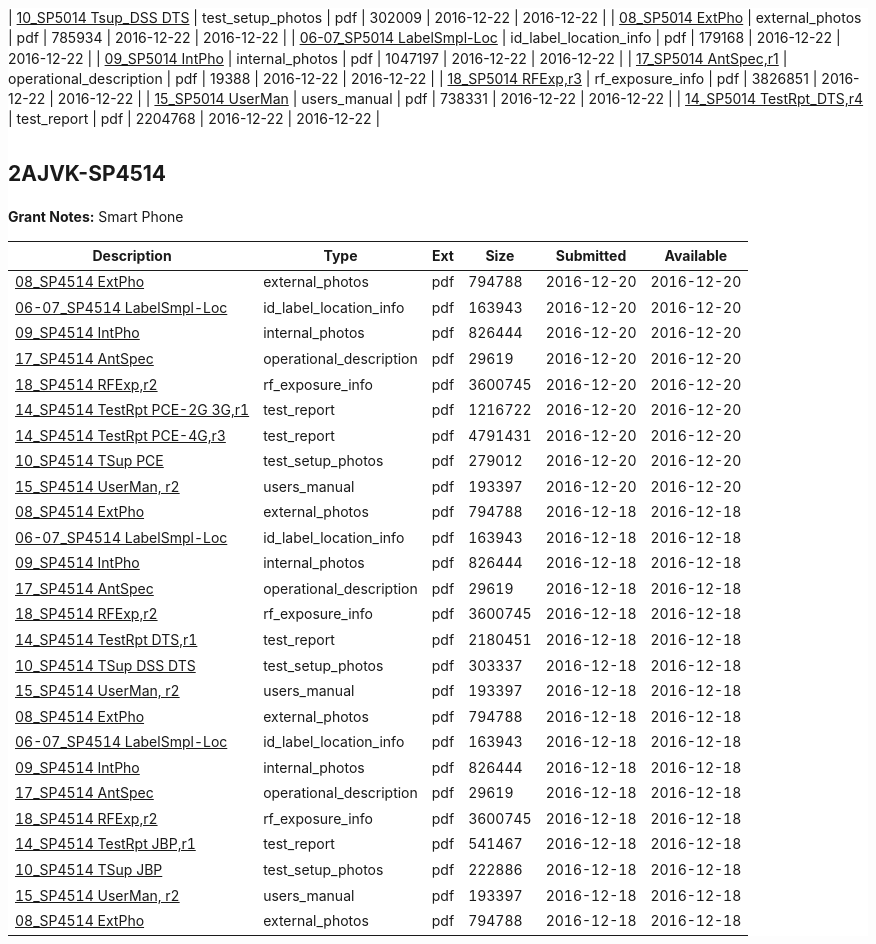 | [10_SP5014 Tsup_DSS DTS](2AJVK-SP5014/edcda5b8e0dbf66d109cc4cd3d4b3ffb/3236721.pdf) | test_setup_photos | pdf | 302009 | 2016-12-22 | 2016-12-22 |
| [08_SP5014 ExtPho](2AJVK-SP5014/edcda5b8e0dbf66d109cc4cd3d4b3ffb/3236719.pdf) | external_photos | pdf | 785934 | 2016-12-22 | 2016-12-22 |
| [06-07_SP5014 LabelSmpl-Loc](2AJVK-SP5014/edcda5b8e0dbf66d109cc4cd3d4b3ffb/3236718.pdf) | id_label_location_info | pdf | 179168 | 2016-12-22 | 2016-12-22 |
| [09_SP5014 IntPho](2AJVK-SP5014/edcda5b8e0dbf66d109cc4cd3d4b3ffb/3236720.pdf) | internal_photos | pdf | 1047197 | 2016-12-22 | 2016-12-22 |
| [17_SP5014 AntSpec,r1](2AJVK-SP5014/edcda5b8e0dbf66d109cc4cd3d4b3ffb/3236728.pdf) | operational_description | pdf | 19388 | 2016-12-22 | 2016-12-22 |
| [18_SP5014 RFExp,r3](2AJVK-SP5014/edcda5b8e0dbf66d109cc4cd3d4b3ffb/3236729.pdf) | rf_exposure_info | pdf | 3826851 | 2016-12-22 | 2016-12-22 |
| [15_SP5014 UserMan](2AJVK-SP5014/edcda5b8e0dbf66d109cc4cd3d4b3ffb/3236726.pdf) | users_manual | pdf | 738331 | 2016-12-22 | 2016-12-22 |
| [14_SP5014 TestRpt_DTS,r4](2AJVK-SP5014/edcda5b8e0dbf66d109cc4cd3d4b3ffb/3236811.pdf) | test_report | pdf | 2204768 | 2016-12-22 | 2016-12-22 |
## 2AJVK-SP4514
**Grant Notes:** Smart Phone

| Description | Type | Ext | Size | Submitted | Available |
| ----------- | ---- | --- | ---- | --------- | --------- |
| [08_SP4514 ExtPho](2AJVK-SP4514/a84da96a0dbea2d23ff89e621acd8bf3/3231769.pdf) | external_photos | pdf | 794788 | 2016-12-20 | 2016-12-20 |
| [06-07_SP4514 LabelSmpl-Loc](2AJVK-SP4514/a84da96a0dbea2d23ff89e621acd8bf3/3231768.pdf) | id_label_location_info | pdf | 163943 | 2016-12-20 | 2016-12-20 |
| [09_SP4514 IntPho](2AJVK-SP4514/a84da96a0dbea2d23ff89e621acd8bf3/3231770.pdf) | internal_photos | pdf | 826444 | 2016-12-20 | 2016-12-20 |
| [17_SP4514 AntSpec](2AJVK-SP4514/a84da96a0dbea2d23ff89e621acd8bf3/3231778.pdf) | operational_description | pdf | 29619 | 2016-12-20 | 2016-12-20 |
| [18_SP4514 RFExp,r2](2AJVK-SP4514/a84da96a0dbea2d23ff89e621acd8bf3/3231779.pdf) | rf_exposure_info | pdf | 3600745 | 2016-12-20 | 2016-12-20 |
| [14_SP4514 TestRpt PCE-2G 3G,r1](2AJVK-SP4514/a84da96a0dbea2d23ff89e621acd8bf3/3233612.pdf) | test_report | pdf | 1216722 | 2016-12-20 | 2016-12-20 |
| [14_SP4514 TestRpt PCE-4G,r3](2AJVK-SP4514/a84da96a0dbea2d23ff89e621acd8bf3/3233613.pdf) | test_report | pdf | 4791431 | 2016-12-20 | 2016-12-20 |
| [10_SP4514 TSup PCE](2AJVK-SP4514/a84da96a0dbea2d23ff89e621acd8bf3/3233608.pdf) | test_setup_photos | pdf | 279012 | 2016-12-20 | 2016-12-20 |
| [15_SP4514 UserMan, r2](2AJVK-SP4514/a84da96a0dbea2d23ff89e621acd8bf3/3231776.pdf) | users_manual | pdf | 193397 | 2016-12-20 | 2016-12-20 |
| [08_SP4514 ExtPho](2AJVK-SP4514/a064e490757b5e55ca491ba7c7d5964d/3231769.pdf) | external_photos | pdf | 794788 | 2016-12-18 | 2016-12-18 |
| [06-07_SP4514 LabelSmpl-Loc](2AJVK-SP4514/a064e490757b5e55ca491ba7c7d5964d/3231768.pdf) | id_label_location_info | pdf | 163943 | 2016-12-18 | 2016-12-18 |
| [09_SP4514 IntPho](2AJVK-SP4514/a064e490757b5e55ca491ba7c7d5964d/3231770.pdf) | internal_photos | pdf | 826444 | 2016-12-18 | 2016-12-18 |
| [17_SP4514 AntSpec](2AJVK-SP4514/a064e490757b5e55ca491ba7c7d5964d/3231778.pdf) | operational_description | pdf | 29619 | 2016-12-18 | 2016-12-18 |
| [18_SP4514 RFExp,r2](2AJVK-SP4514/a064e490757b5e55ca491ba7c7d5964d/3231779.pdf) | rf_exposure_info | pdf | 3600745 | 2016-12-18 | 2016-12-18 |
| [14_SP4514 TestRpt DTS,r1](2AJVK-SP4514/a064e490757b5e55ca491ba7c7d5964d/3231788.pdf) | test_report | pdf | 2180451 | 2016-12-18 | 2016-12-18 |
| [10_SP4514 TSup DSS DTS](2AJVK-SP4514/a064e490757b5e55ca491ba7c7d5964d/3231771.pdf) | test_setup_photos | pdf | 303337 | 2016-12-18 | 2016-12-18 |
| [15_SP4514 UserMan, r2](2AJVK-SP4514/a064e490757b5e55ca491ba7c7d5964d/3231776.pdf) | users_manual | pdf | 193397 | 2016-12-18 | 2016-12-18 |
| [08_SP4514 ExtPho](2AJVK-SP4514/cae139238226cfaab01b74b368a82ab3/3231769.pdf) | external_photos | pdf | 794788 | 2016-12-18 | 2016-12-18 |
| [06-07_SP4514 LabelSmpl-Loc](2AJVK-SP4514/cae139238226cfaab01b74b368a82ab3/3231768.pdf) | id_label_location_info | pdf | 163943 | 2016-12-18 | 2016-12-18 |
| [09_SP4514 IntPho](2AJVK-SP4514/cae139238226cfaab01b74b368a82ab3/3231770.pdf) | internal_photos | pdf | 826444 | 2016-12-18 | 2016-12-18 |
| [17_SP4514 AntSpec](2AJVK-SP4514/cae139238226cfaab01b74b368a82ab3/3231778.pdf) | operational_description | pdf | 29619 | 2016-12-18 | 2016-12-18 |
| [18_SP4514 RFExp,r2](2AJVK-SP4514/cae139238226cfaab01b74b368a82ab3/3231779.pdf) | rf_exposure_info | pdf | 3600745 | 2016-12-18 | 2016-12-18 |
| [14_SP4514 TestRpt JBP,r1](2AJVK-SP4514/cae139238226cfaab01b74b368a82ab3/3231801.pdf) | test_report | pdf | 541467 | 2016-12-18 | 2016-12-18 |
| [10_SP4514 TSup JBP](2AJVK-SP4514/cae139238226cfaab01b74b368a82ab3/3231797.pdf) | test_setup_photos | pdf | 222886 | 2016-12-18 | 2016-12-18 |
| [15_SP4514 UserMan, r2](2AJVK-SP4514/cae139238226cfaab01b74b368a82ab3/3231776.pdf) | users_manual | pdf | 193397 | 2016-12-18 | 2016-12-18 |
| [08_SP4514 ExtPho](2AJVK-SP4514/7d5c7ee2a54e8a23628a70d1f11f6bcb/3231769.pdf) | external_photos | pdf | 794788 | 2016-12-18 | 2016-12-18 |